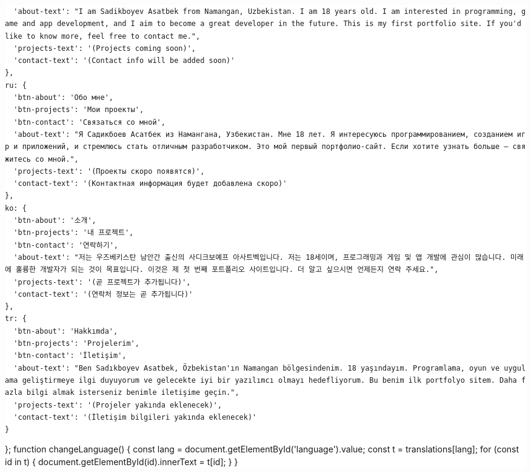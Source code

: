       'about-text': "I am Sadikboyev Asatbek from Namangan, Uzbekistan. I am 18 years old. I am interested in programming, game and app development, and I aim to become a great developer in the future. This is my first portfolio site. If you'd like to know more, feel free to contact me.",
      'projects-text': '(Projects coming soon)',
      'contact-text': '(Contact info will be added soon)'
    },
    ru: {
      'btn-about': 'Обо мне',
      'btn-projects': 'Мои проекты',
      'btn-contact': 'Связаться со мной',
      'about-text': "Я Садикбоев Асатбек из Намангана, Узбекистан. Мне 18 лет. Я интересуюсь программированием, созданием игр и приложений, и стремлюсь стать отличным разработчиком. Это мой первый портфолио-сайт. Если хотите узнать больше — свяжитесь со мной.",
      'projects-text': '(Проекты скоро появятся)',
      'contact-text': '(Контактная информация будет добавлена скоро)'
    },
    ko: {
      'btn-about': '소개',
      'btn-projects': '내 프로젝트',
      'btn-contact': '연락하기',
      'about-text': "저는 우즈베키스탄 남안간 출신의 사디크보예프 아사트벡입니다. 저는 18세이며, 프로그래밍과 게임 및 앱 개발에 관심이 많습니다. 미래에 훌륭한 개발자가 되는 것이 목표입니다. 이것은 제 첫 번째 포트폴리오 사이트입니다. 더 알고 싶으시면 언제든지 연락 주세요.",
      'projects-text': '(곧 프로젝트가 추가됩니다)',
      'contact-text': '(연락처 정보는 곧 추가됩니다)'
    },
    tr: {
      'btn-about': 'Hakkımda',
      'btn-projects': 'Projelerim',
      'btn-contact': 'İletişim',
      'about-text': "Ben Sadıkboyev Asatbek, Özbekistan'ın Namangan bölgesindenim. 18 yaşındayım. Programlama, oyun ve uygulama geliştirmeye ilgi duyuyorum ve gelecekte iyi bir yazılımcı olmayı hedefliyorum. Bu benim ilk portfolyo sitem. Daha fazla bilgi almak isterseniz benimle iletişime geçin.",
      'projects-text': '(Projeler yakında eklenecek)',
      'contact-text': '(İletişim bilgileri yakında eklenecek)'
    }
  };
  function changeLanguage() {
    const lang = document.getElementById('language').value;
    const t = translations[lang];
    for (const id in t) {
      document.getElementById(id).innerText = t[id];
    }
  }
</script>
</body>
</html>



